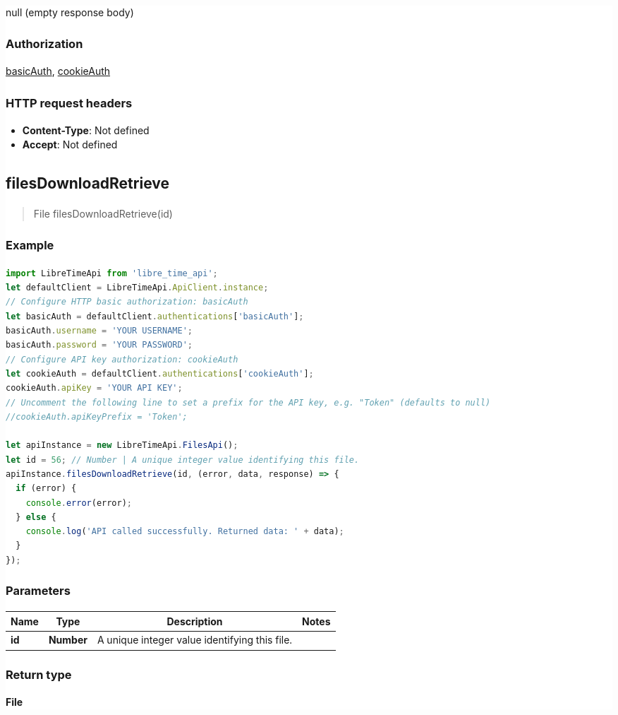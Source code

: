 null (empty response body)

### Authorization

[basicAuth](../README.md#basicAuth), [cookieAuth](../README.md#cookieAuth)

### HTTP request headers

- **Content-Type**: Not defined
- **Accept**: Not defined


## filesDownloadRetrieve

> File filesDownloadRetrieve(id)



### Example

```javascript
import LibreTimeApi from 'libre_time_api';
let defaultClient = LibreTimeApi.ApiClient.instance;
// Configure HTTP basic authorization: basicAuth
let basicAuth = defaultClient.authentications['basicAuth'];
basicAuth.username = 'YOUR USERNAME';
basicAuth.password = 'YOUR PASSWORD';
// Configure API key authorization: cookieAuth
let cookieAuth = defaultClient.authentications['cookieAuth'];
cookieAuth.apiKey = 'YOUR API KEY';
// Uncomment the following line to set a prefix for the API key, e.g. "Token" (defaults to null)
//cookieAuth.apiKeyPrefix = 'Token';

let apiInstance = new LibreTimeApi.FilesApi();
let id = 56; // Number | A unique integer value identifying this file.
apiInstance.filesDownloadRetrieve(id, (error, data, response) => {
  if (error) {
    console.error(error);
  } else {
    console.log('API called successfully. Returned data: ' + data);
  }
});
```

### Parameters


Name | Type | Description  | Notes
------------- | ------------- | ------------- | -------------
 **id** | **Number**| A unique integer value identifying this file. | 

### Return type

**File**
